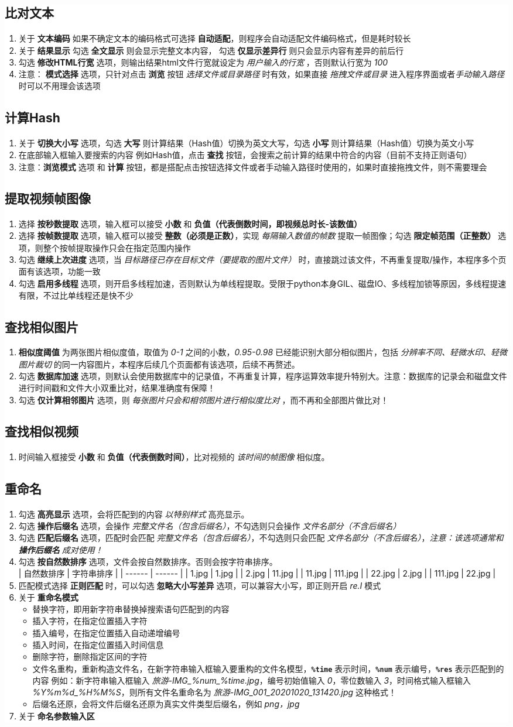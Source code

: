 
## 比对文本
1. 关于 **文本编码** 如果不确定文本的编码格式可选择 **自动适配**，则程序会自动适配文件编码格式，但是耗时较长
2. 关于 **结果显示** 勾选 **全文显示** 则会显示完整文本内容， 勾选 **仅显示差异行** 则只会显示内容有差异的前后行
3. 勾选 **修改HTML行宽** 选项，则输出结果html文件行宽就设定为 *用户输入的行宽* ，否则默认行宽为 *100*
4. 注意： **模式选择** 选项，只针对点击 **浏览** 按钮 *选择文件或目录路径* 时有效，如果直接 *拖拽文件或目录* 进入程序界面或者*手动输入路径* 时可以不用理会该选项


## 计算Hash
1. 关于 **切换大小写** 选项，勾选 **大写** 则计算结果（Hash值）切换为英文大写，勾选 **小写** 则计算结果（Hash值）切换为英文小写
2. 在底部输入框输入要搜索的内容 例如Hash值，点击 **查找** 按钮，会搜索之前计算的结果中符合的内容（目前不支持正则语句）
3. 注意：**浏览模式** 选项 和 **计算** 按钮，都是搭配点击按钮选择文件或者手动输入路径时使用的，如果时直接拖拽文件，则不需要理会


## 提取视频帧图像
1. 选择 **按秒数提取** 选项，输入框可以接受 **小数** 和 **负值（代表倒数时间，即视频总时长-该数值）**
2. 选择 **按帧数提取** 选项，输入框可以接受 **整数（必须是正数）**，实现 *每隔输入数值的帧数* 提取一帧图像；勾选 **限定帧范围（正整数）** 选项，则整个按帧提取操作只会在指定范围内操作
3. 勾选 **继续上次进度** 选项，当 *目标路径已存在目标文件（要提取的图片文件）* 时，直接跳过该文件，不再重复提取/操作，本程序多个页面有该选项，功能一致
4. 勾选 **启用多线程** 选项，则开启多线程加速，否则默认为单线程提取。受限于python本身GIL、磁盘IO、多线程加锁等原因，多线程提速有限，不过比单线程还是快不少


## 查找相似图片
1. **相似度阈值** 为两张图片相似度值，取值为 *0-1* 之间的小数，*0.95-0.98* 已经能识别大部分相似图片，包括 *分辨率不同、轻微水印、轻微图片裁切* 的同一内容图片，本程序后续几个页面都有该选项，后续不再赘述。
2. 勾选 **数据库加速** 选项，则默认会使用数据库中的记录值，不再重复计算，程序运算效率提升特别大。注意：数据库的记录会和磁盘文件进行时间戳和文件大小双重比对，结果准确度有保障！
3. 勾选 **仅计算相邻图片** 选项，则 *每张图片只会和相邻图片进行相似度比对* ，而不再和全部图片做比对！


## 查找相似视频
1. 时间输入框接受 **小数** 和 **负值（代表倒数时间）**，比对视频的 *该时间的帧图像* 相似度。


## 重命名
1. 勾选 **高亮显示** 选项，会将匹配到的内容 *以特别样式* 高亮显示。
2. 勾选 **操作后缀名** 选项，会操作 *完整文件名（包含后缀名）*，不勾选则只会操作 *文件名部分（不含后缀名）* 
3. 勾选 **匹配后缀名** 选项，匹配时会匹配 *完整文件名（包含后缀名）*，不勾选则只会匹配 *文件名部分（不含后缀名）*，*注意：该选项通常和 **操作后缀名** 成对使用！*
4. 勾选 **按自然数排序** 选项，文件会按自然数排序。否则会按字符串排序。  
    | 自然数排序 | 字符串排序 |
    | ------    | ------    |
    | 1.jpg     | 1.jpg     |
    | 2.jpg     | 11.jpg    |
    | 11.jpg    | 111.jpg   |
    | 22.jpg    | 2.jpg     |
    | 111.jpg   | 22.jpg    |
5. 匹配模式选择 **正则匹配** 时，可以勾选 **忽略大小写差异** 选项，可以兼容大小写，即正则开启 *re.I* 模式
6. 关于 **重命名模式**
    - 替换字符，即用新字符串替换掉搜索语句匹配到的内容
    - 插入字符，在指定位置插入字符
    - 插入编号，在指定位置插入自动递增编号
    - 插入时间，在指定位置插入时间信息
    - 删除字符，删除指定区间的字符
    - 文件名重构，重新构造文件名，在新字符串输入框输入要重构的文件名模型，**`%time`** 表示时间，**`%num`** 表示编号，**`%res`** 表示匹配到的内容
    例如：新字符串输入框输入 *旅游-IMG_%num_%time.jpg*，编号初始值输入 *0*，零位数输入 *3*，时间格式输入框输入 *%Y%m%d_%H%M%S*，则所有文件名重命名为 *旅游-IMG_001_20201020_131420.jpg* 这种格式！
    - 后缀名还原，会将文件后缀名还原为真实文件类型后缀名，例如 *png，jpg*
7. 关于 **命名参数输入区**